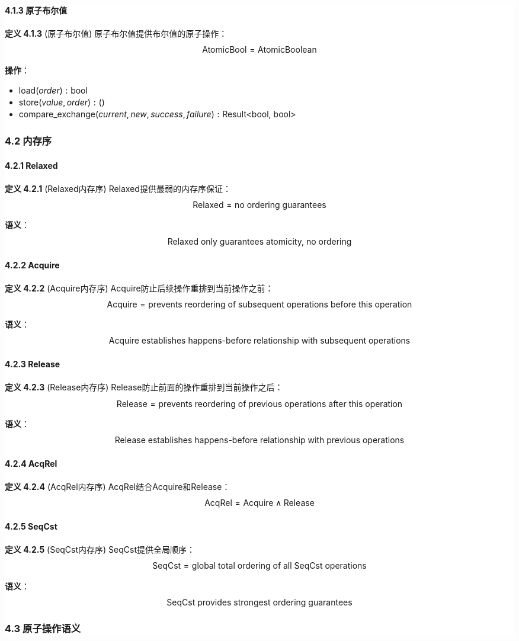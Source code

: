 #### 4.1.3 原子布尔值

**定义 4.1.3** (原子布尔值)
原子布尔值提供布尔值的原子操作：
$$\text{AtomicBool} = \text{AtomicBoolean}$$

**操作**：
- $\text{load}(order) : \text{bool}$
- $\text{store}(value, order) : \text{()}$
- $\text{compare_exchange}(current, new, success, failure) : \text{Result<bool, bool>}$

### 4.2 内存序

#### 4.2.1 Relaxed

**定义 4.2.1** (Relaxed内存序)
Relaxed提供最弱的内存序保证：
$$\text{Relaxed} = \text{no ordering guarantees}$$

**语义**：
$$\text{Relaxed} \text{ only guarantees atomicity, no ordering}$$

#### 4.2.2 Acquire

**定义 4.2.2** (Acquire内存序)
Acquire防止后续操作重排到当前操作之前：
$$\text{Acquire} = \text{prevents reordering of subsequent operations before this operation}$$

**语义**：
$$\text{Acquire} \text{ establishes happens-before relationship with subsequent operations}$$

#### 4.2.3 Release

**定义 4.2.3** (Release内存序)
Release防止前面的操作重排到当前操作之后：
$$\text{Release} = \text{prevents reordering of previous operations after this operation}$$

**语义**：
$$\text{Release} \text{ establishes happens-before relationship with previous operations}$$

#### 4.2.4 AcqRel

**定义 4.2.4** (AcqRel内存序)
AcqRel结合Acquire和Release：
$$\text{AcqRel} = \text{Acquire} \land \text{Release}$$

#### 4.2.5 SeqCst

**定义 4.2.5** (SeqCst内存序)
SeqCst提供全局顺序：
$$\text{SeqCst} = \text{global total ordering of all SeqCst operations}$$

**语义**：
$$\text{SeqCst} \text{ provides strongest ordering guarantees}$$

### 4.3 原子操作语义
